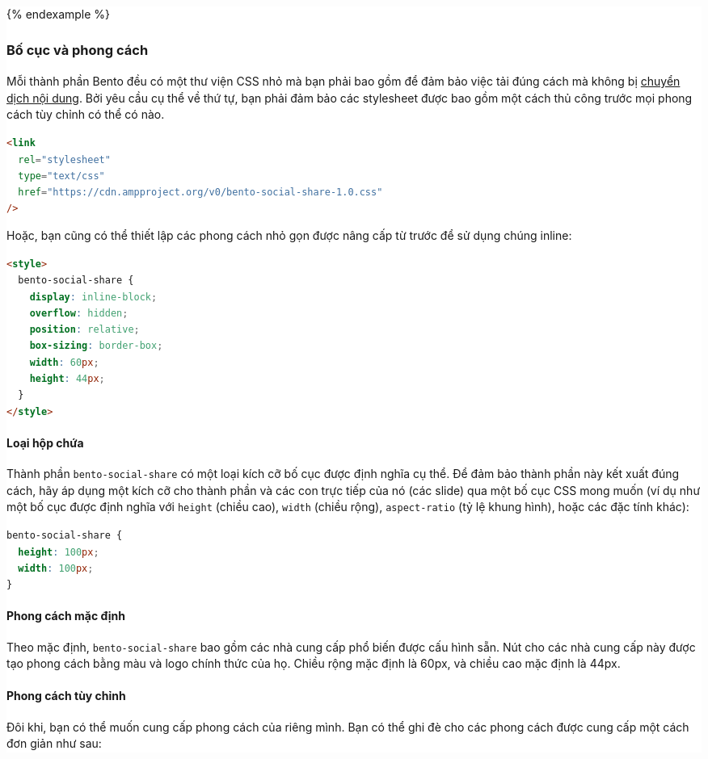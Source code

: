 {% endexample %}

### Bố cục và phong cách

Mỗi thành phần Bento đều có một thư viện CSS nhỏ mà bạn phải bao gồm để đảm bảo việc tải đúng cách mà không bị [chuyển dịch nội dung](https://web.dev/cls/). Bởi yêu cầu cụ thể về thứ tự, bạn phải đảm bảo các stylesheet được bao gồm một cách thủ công trước mọi phong cách tùy chỉnh có thể có nào.

```html
<link
  rel="stylesheet"
  type="text/css"
  href="https://cdn.ampproject.org/v0/bento-social-share-1.0.css"
/>
```

Hoặc, bạn cũng có thể thiết lập các phong cách nhỏ gọn được nâng cấp từ trước để sử dụng chúng inline:

```html
<style>
  bento-social-share {
    display: inline-block;
    overflow: hidden;
    position: relative;
    box-sizing: border-box;
    width: 60px;
    height: 44px;
  }
</style>
```

#### Loại hộp chứa

Thành phần `bento-social-share` có một loại kích cỡ bố cục được định nghĩa cụ thể. Để đảm bảo thành phần này kết xuất đúng cách, hãy áp dụng một kích cỡ cho thành phần và các con trực tiếp của nó (các slide) qua một bố cục CSS mong muốn (ví dụ như một bố cục được định nghĩa với `height` (chiều cao), `width` (chiều rộng), `aspect-ratio` (tỷ lệ khung hình), hoặc các đặc tính khác):

```css
bento-social-share {
  height: 100px;
  width: 100px;
}
```

#### Phong cách mặc định

Theo mặc định, `bento-social-share` bao gồm các nhà cung cấp phổ biến được cấu hình sẵn. Nút cho các nhà cung cấp này được tạo phong cách bằng màu và logo chính thức của họ. Chiều rộng mặc định là 60px, và chiều cao mặc định là 44px.

#### Phong cách tùy chỉnh

Đôi khi, bạn có thể muốn cung cấp phong cách của riêng mình. Bạn có thể ghi đè cho các phong cách được cung cấp một cách đơn giản như sau:
